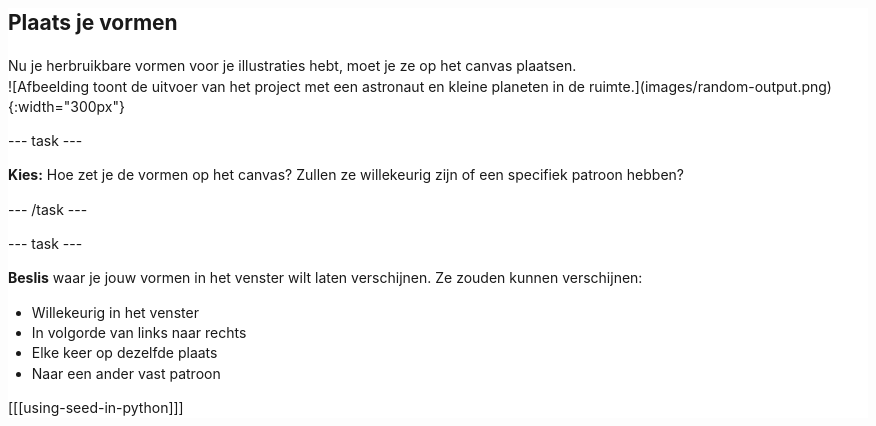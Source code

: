 ## Plaats je vormen

<div style="display: flex; flex-wrap: wrap">
<div style="flex-basis: 200px; flex-grow: 1; margin-right: 15px;">
Nu je herbruikbare vormen voor je illustraties hebt, moet je ze op het canvas plaatsen.
</div>
<div>
![Afbeelding toont de uitvoer van het project met een astronaut en kleine planeten in de ruimte.](images/random-output.png){:width="300px"}
</div>
</div>

--- task ---

**Kies:** Hoe zet je de vormen op het canvas? Zullen ze willekeurig zijn of een specifiek patroon hebben?

--- /task ---

--- task ---

**Beslis** waar je jouw vormen in het venster wilt laten verschijnen. Ze zouden kunnen verschijnen:

+ Willekeurig in het venster
+ In volgorde van links naar rechts
+ Elke keer op dezelfde plaats
+ Naar een ander vast patroon

[[[using-seed-in-python]]]
